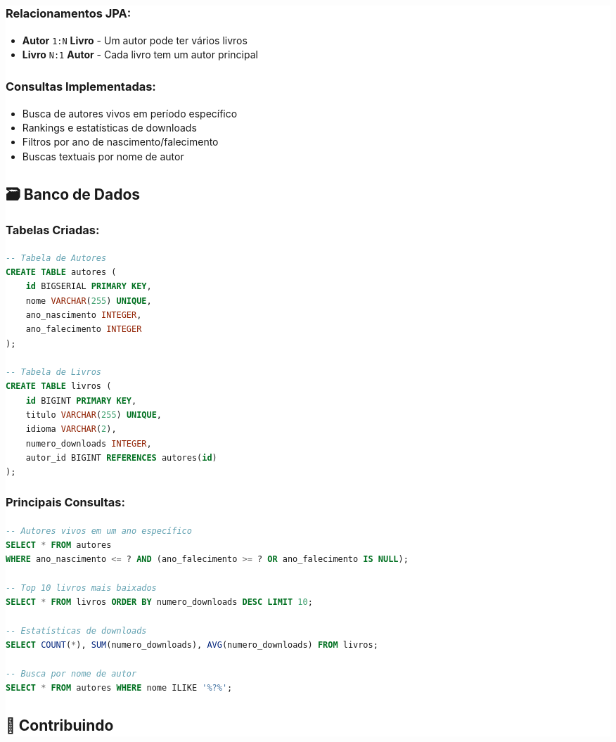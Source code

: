 ### Relacionamentos JPA:
- **Autor** `1:N` **Livro** - Um autor pode ter vários livros
- **Livro** `N:1` **Autor** - Cada livro tem um autor principal

### Consultas Implementadas:
- Busca de autores vivos em período específico
- Rankings e estatísticas de downloads
- Filtros por ano de nascimento/falecimento
- Buscas textuais por nome de autor

## 🗃️ Banco de Dados

### Tabelas Criadas:
```sql
-- Tabela de Autores
CREATE TABLE autores (
    id BIGSERIAL PRIMARY KEY,
    nome VARCHAR(255) UNIQUE,
    ano_nascimento INTEGER,
    ano_falecimento INTEGER
);

-- Tabela de Livros
CREATE TABLE livros (
    id BIGINT PRIMARY KEY,
    titulo VARCHAR(255) UNIQUE,
    idioma VARCHAR(2),
    numero_downloads INTEGER,
    autor_id BIGINT REFERENCES autores(id)
);
```

### Principais Consultas:
```sql
-- Autores vivos em um ano específico
SELECT * FROM autores 
WHERE ano_nascimento <= ? AND (ano_falecimento >= ? OR ano_falecimento IS NULL);

-- Top 10 livros mais baixados
SELECT * FROM livros ORDER BY numero_downloads DESC LIMIT 10;

-- Estatísticas de downloads
SELECT COUNT(*), SUM(numero_downloads), AVG(numero_downloads) FROM livros;

-- Busca por nome de autor
SELECT * FROM autores WHERE nome ILIKE '%?%';
```



## 🤝 Contribuindo
